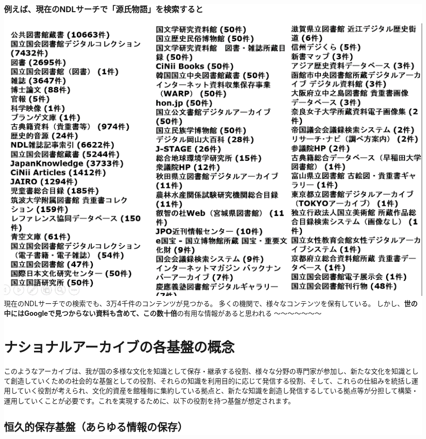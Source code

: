 ###     例えば、現在のNDLサーチで「源氏物語」を検索すると
![](media/image32.png)
現在のNDLサーチでの検索でも、3万4千件のコンテンツが見つかる。
多くの機関で、様々なコンテンツを保有している。
しかし、**世の中には****Google****で見つからない資料も含めて、この数十倍**の有用な情報があると思われる
～～～～～～～

#   ナショナルアーカイブの各基盤の概念
このようなアーカイブは、我が国の多様な文化を知識として保存・継承する役割、様々な分野の専門家が参加し、新たな文化を知識として創造していくための社会的な基盤としての役割、それらの知識を利用目的に応じて発信する役割、そして、これらの仕組みを統括し運用していく役割が考えられ、文化的資産を館種毎に集約している拠点と、新たな知識を創造し発信するしている拠点等が分担して構築・運用していくことが必要です。これを実現するために、以下の役割を持つ基盤が想定されます。
##   恒久的保存基盤（あらゆる情報の保存）
